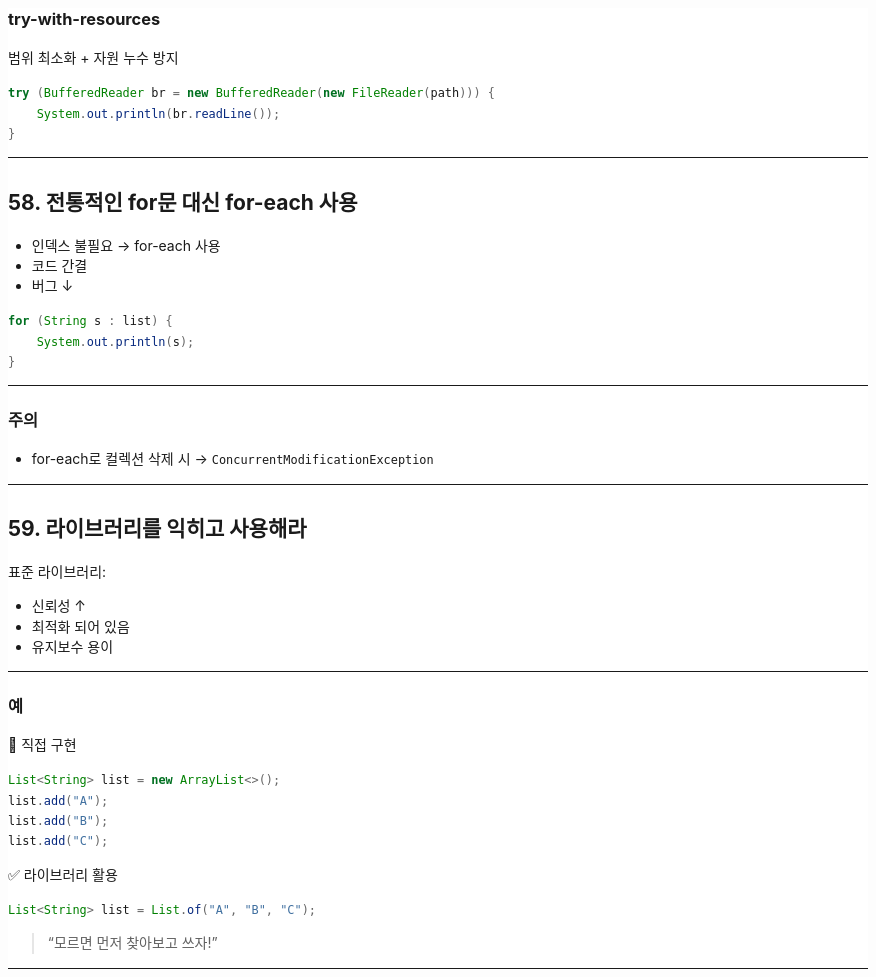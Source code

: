 
### try-with-resources

범위 최소화 + 자원 누수 방지

```java
try (BufferedReader br = new BufferedReader(new FileReader(path))) {
    System.out.println(br.readLine());
}
```

---

## 58. 전통적인 for문 대신 for-each 사용

- 인덱스 불필요 → for-each 사용
- 코드 간결
- 버그 ↓

```java
for (String s : list) {
    System.out.println(s);
}
```

---

### 주의

- for-each로 컬렉션 삭제 시 → `ConcurrentModificationException`

---

## 59. 라이브러리를 익히고 사용해라

표준 라이브러리:

- 신뢰성 ↑
- 최적화 되어 있음
- 유지보수 용이

---

### 예

🚫 직접 구현

```java
List<String> list = new ArrayList<>();
list.add("A");
list.add("B");
list.add("C");
```

✅ 라이브러리 활용

```java
List<String> list = List.of("A", "B", "C");
```

> “모르면 먼저 찾아보고 쓰자!”

---

